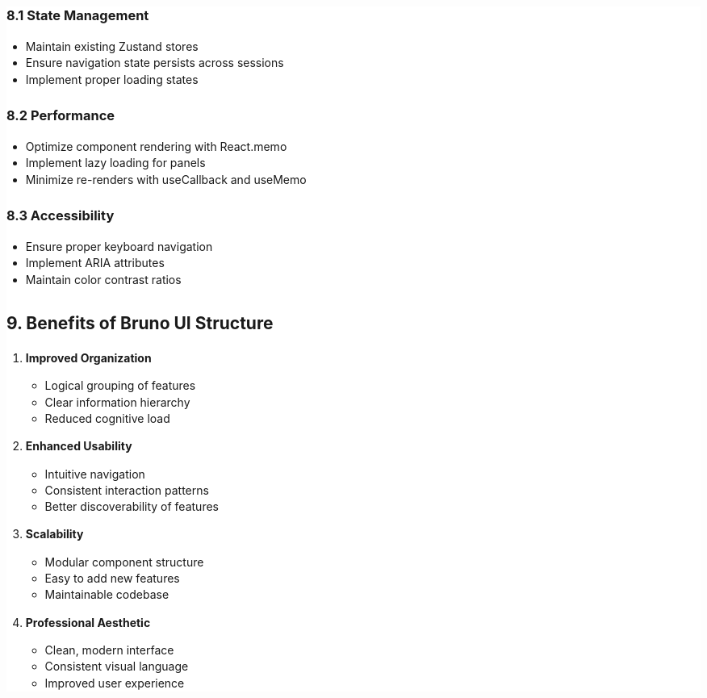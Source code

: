 ### 8.1 State Management
- Maintain existing Zustand stores
- Ensure navigation state persists across sessions
- Implement proper loading states

### 8.2 Performance
- Optimize component rendering with React.memo
- Implement lazy loading for panels
- Minimize re-renders with useCallback and useMemo

### 8.3 Accessibility
- Ensure proper keyboard navigation
- Implement ARIA attributes
- Maintain color contrast ratios

## 9. Benefits of Bruno UI Structure

1. **Improved Organization**
   - Logical grouping of features
   - Clear information hierarchy
   - Reduced cognitive load

2. **Enhanced Usability**
   - Intuitive navigation
   - Consistent interaction patterns
   - Better discoverability of features

3. **Scalability**
   - Modular component structure
   - Easy to add new features
   - Maintainable codebase

4. **Professional Aesthetic**
   - Clean, modern interface
   - Consistent visual language
   - Improved user experience